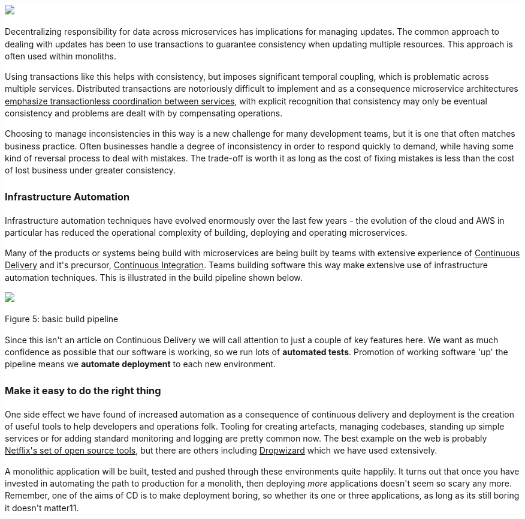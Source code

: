 ![](microservices/images/decentralised-data.png)

Decentralizing responsibility for data across microservices has implications for managing updates. The common approach to dealing with updates has been to use transactions to guarantee consistency when updating multiple resources. This approach is often used within monoliths.

Using transactions like this helps with consistency, but imposes significant temporal coupling, which is problematic across multiple services. Distributed transactions are notoriously difficult to implement and as a consequence microservice architectures [emphasize transactionless coordination between services](http://www.eaipatterns.com/ramblings/18_starbucks.html), with explicit recognition that consistency may only be eventual consistency and problems are dealt with by compensating operations.

Choosing to manage inconsistencies in this way is a new challenge for many development teams, but it is one that often matches business practice. Often businesses handle a degree of inconsistency in order to respond quickly to demand, while having some kind of reversal process to deal with mistakes. The trade-off is worth it as long as the cost of fixing mistakes is less than the cost of lost business under greater consistency.

### Infrastructure Automation

Infrastructure automation techniques have evolved enormously over the last few years - the evolution of the cloud and AWS in particular has reduced the operational complexity of building, deploying and operating microservices.

Many of the products or systems being build with microservices are being built by teams with extensive experience of [Continuous Delivery](/bliki/ContinuousDelivery.html) and it's precursor, [Continuous Integration](/articles/continuousIntegration.html). Teams building software this way make extensive use of infrastructure automation techniques. This is illustrated in the build pipeline shown below.

![](microservices/images/basic-pipeline.png)

Figure 5: basic build pipeline

Since this isn't an article on Continuous Delivery we will call attention to just a couple of key features here. We want as much confidence as possible that our software is working, so we run lots of **automated tests**. Promotion of working software 'up' the pipeline means we **automate deployment** to each new environment.

### Make it easy to do the right thing

One side effect we have found of increased automation as a consequence of continuous delivery and deployment is the creation of useful tools to help developers and operations folk. Tooling for creating artefacts, managing codebases, standing up simple services or for adding standard monitoring and logging are pretty common now. The best example on the web is probably [Netflix's set of open source tools](http://netflix.github.io/), but there are others including [Dropwizard](http://dropwizard.codahale.com/) which we have used extensively.

A monolithic application will be built, tested and pushed through these environments quite happlily. It turns out that once you have invested in automating the path to production for a monolith, then deploying _more_ applications doesn't seem so scary any more. Remember, one of the aims of CD is to make deployment boring, so whether its one or three applications, as long as its still boring it doesn't matter11. 
